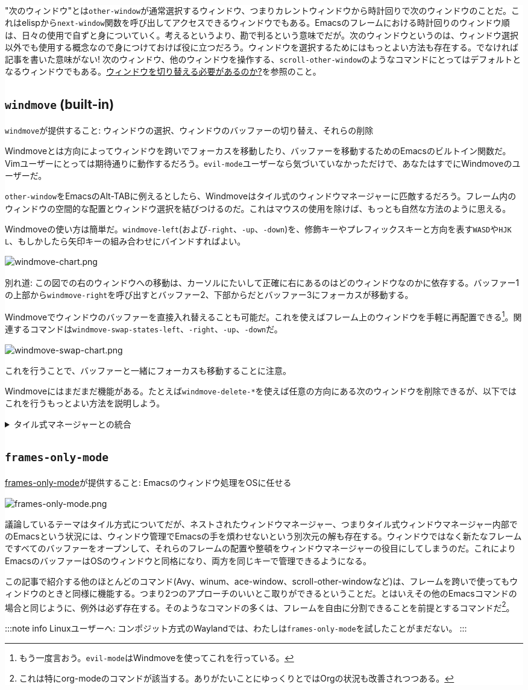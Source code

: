 "次のウィンドウ"とは`other-window`が通常選択するウィンドウ、つまりカレントウィンドウから時計回りで次のウィンドウのことだ。これはelispから`next-window`関数を呼び出してアクセスできるウィンドウでもある。Emacsのフレームにおける時計回りのウィンドウ順は、日々の使用で自ずと身についていく。考えるというより、勘で判るという意味でだが。次のウィンドウというのは、ウィンドウ選択以外でも使用する概念なので身につけておけば役に立つだろう。ウィンドウを選択するためにはもっとよい方法も存在する。でなければ記事を書いた意味がない! 次のウィンドウ、他のウィンドウを操作する、`scroll-other-window`のようなコマンドにとってはデフォルトとなるウィンドウでもある。[ウィンドウを切り替える必要があるのか?](#ウィンドウを切り替える必要があるのか)を参照のこと。

</div>
</details>

## `windmove` (built-in)

`windmove`が提供すること: ウィンドウの選択、ウィンドウのバッファーの切り替え、それらの削除

Windmoveとは方向によってウィンドウを跨いでフォーカスを移動したり、バッファーを移動するためのEmacsのビルトイン関数だ。Vimユーザーにとっては期待通りに動作するだろう。`evil-mode`ユーザーなら気づいていなかっただけで、あなたはすでにWindmoveのユーザーだ。

`other-window`をEmacsのAlt-TABに例えるとしたら、Windmoveはタイル式のウィンドウマネージャーに匹敵するだろう。フレーム内のウィンドウの空間的な配置とウィンドウ選択を結びつけるのだ。これはマウスの使用を除けば、もっとも自然な方法のように思える。

Windmoveの使い方は簡単だ。`windmove-left`(および`-right`、`-up`、`-down`)を、修飾キーやプレフィックスキーと方向を表す`WASD`や`HJKL`、もしかしたら矢印キーの組み合わせにバインドすればよい。

![windmove-chart.png](https://karthinks.com/img/windmove-chart.png)

別れ道: この図での右のウィンドウへの移動は、カーソルにたいして正確に右にあるのはどのウィンドウなのかに依存する。バッファー1の上部から`windmove-right`を呼び出すとバッファー2、下部からだとバッファー3にフォーカスが移動する。

Windmoveでウィンドウのバッファーを直接入れ替えることも可能だ。これを使えばフレーム上のウィンドウを手軽に再配置できる[^6]。関連するコマンドは`windmove-swap-states-left`、`-right`、`-up`、`-down`だ。

[^6]: もう一度言おう。`evil-mode`はWindmoveを使ってこれを行っている。

![windmove-swap-chart.png](https://karthinks.com/img/windmove-swap-chart.png)

これを行うことで、バッファーと一緒にフォーカスも移動することに注意。

Windmoveにはまだまだ機能がある。たとえば`windmove-delete-*`を使えば任意の方向にある次のウィンドウを削除できるが、以下ではこれを行うもっとよい方法を説明しよう。

<details><summary>
タイル式マネージャーとの統合
</summary></details>

## `frames-only-mode`

[frames-only-mode](https://github.com/davidshepherd7/frames-only-mode)が提供すること: Emacsのウィンドウ処理をOSに任せる

![frames-only-mode.png](https://karthinks.com/img/frames-only-mode.png)

議論しているテーマはタイル方式についてだが、ネストされたウィンドウマネージャー、つまりタイル式ウィンドウマネージャー内部でのEmacsという状況には、ウィンドウ管理でEmacsの手を煩わせないという別次元の解も存在する。ウィンドウではなく新たなフレームですべてのバッファーをオープンして、それらのフレームの配置や整頓をウィンドウマネージャーの役目にしてしまうのだ。これによりEmacsのバッファーはOSのウィンドウと同格になり、両方を同じキーで管理できるようになる。

この記事で紹介する他のほとんどのコマンド(Avy、winum、ace-window、scroll-other-windowなど)は、フレームを跨いで使ってもウィンドウのときと同様に機能する。つまり2つのアプローチのいいとこ取りができるということだ。とはいえその他のEmacsコマンドの場合と同じように、例外は必ず存在する。そのようなコマンドの多くは、フレームを自由に分割できることを前提とするコマンドだ[^7]。

[^7]: これは特にorg-modeのコマンドが該当する。ありがたいことにゆっくりとではOrgの状況も改善されつつある。

:::note info
Linuxユーザーへ: コンポジット方式のWaylandでは、わたしは`frames-only-mode`を試したことがまだない。
:::


[^3]: 簡単で恐らくは不正確な説明をお詫びする。これらを使った経験は少ししかないのだ。
[^4]: [ACME editor](https://en.wikipedia.org/wiki/Acme_(text_editor))は特筆すべき例外かもしれない。
[^5]: これらのウィンドウマネージャーを何個か試した経験があれば、ここは飛ばしてしまっても大丈夫だ。[深堀り](#深堀り)へ進もう。
[^8]: デザインが似ているのは偶然ではない。どちらも作者は[Oleh Krehel](https://oremacs.com/)だ。
[^9]: このアイデアの詳細については、[Fifteen ways to use Embark](https://karthinks.com/software/fifteen-ways-to-use-embark/)を参照して欲しい。
[^10]: `context-menu-mode`を調べて欲しい。話しをウィンドウ管理に限らなければ、Emacsのメニューバーを介した発見性は驚くほど良好である。
[^11]: レジスターとは多くの種類を保持できる名前付きのバケツのことだ。レジスターはそれぞれ(`a`から`z`のような)文字が割り振られていて、プレフィックス`C-x r`でレジスターの操作ができる。
[^12]: これは`org-babel-switch-to-session`を介してOrg-babelブロックでも機能する。`org-babel-map`では`C-c C-v C-z`という若干異なるキーにバインドされる。
[^13]: Do-What-I-Mean
[^14]: [上記の図](https://karthinks.com/software/emacs-window-management-almanac/#org-target--ace-window-default-actions)のように事前定義されたいくつかのアクションとともに配布されている。
[^15]: `aw-select`の引数は選択プロセス中にモードラインにメッセージを追加するためだが、わたしたちにとっては十分ではない。
[^16]: `isearch`は素晴らしいナビゲーションツールだ。